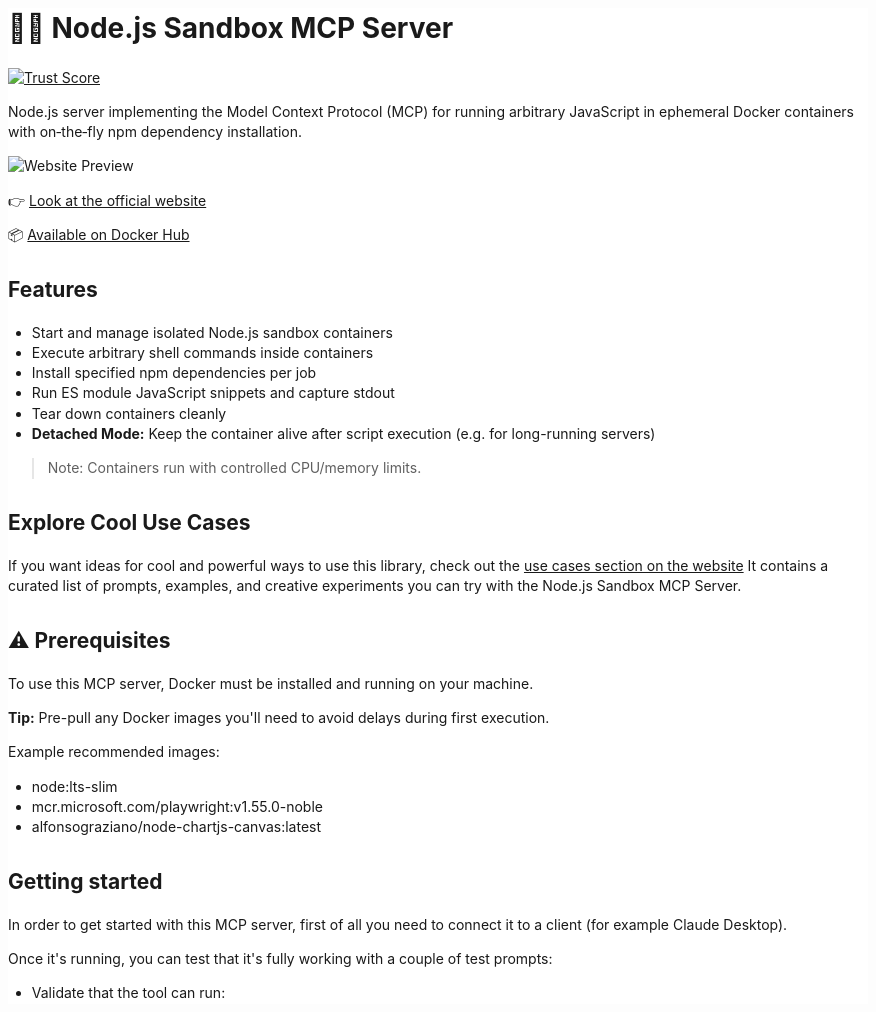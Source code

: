 # 🐢🚀 Node.js Sandbox MCP Server
[![Trust Score](https://archestra.ai/mcp-catalog/api/badge/quality/alfonsograziano/node-code-sandbox-mcp)](https://archestra.ai/mcp-catalog/alfonsograziano__node-code-sandbox-mcp)

Node.js server implementing the Model Context Protocol (MCP) for running arbitrary JavaScript in ephemeral Docker containers with on‑the‑fly npm dependency installation.

![Website Preview](https://raw.githubusercontent.com/alfonsograziano/node-code-sandbox-mcp/master/assets/images/website_homepage.png)

👉 [Look at the official website](https://jsdevai.com/)

📦 [Available on Docker Hub](https://hub.docker.com/r/mcp/node-code-sandbox)

## Features

- Start and manage isolated Node.js sandbox containers
- Execute arbitrary shell commands inside containers
- Install specified npm dependencies per job
- Run ES module JavaScript snippets and capture stdout
- Tear down containers cleanly
- **Detached Mode:** Keep the container alive after script execution (e.g. for long-running servers)

> Note: Containers run with controlled CPU/memory limits.

## Explore Cool Use Cases

If you want ideas for cool and powerful ways to use this library, check out the [use cases section on the website](https://jsdevai.com/#use-cases)
It contains a curated list of prompts, examples, and creative experiments you can try with the Node.js Sandbox MCP Server.

## ⚠️ Prerequisites

To use this MCP server, Docker must be installed and running on your machine.

**Tip:** Pre-pull any Docker images you'll need to avoid delays during first execution.

Example recommended images:

- node:lts-slim
- mcr.microsoft.com/playwright:v1.55.0-noble
- alfonsograziano/node-chartjs-canvas:latest

## Getting started

In order to get started with this MCP server, first of all you need to connect it to a client (for example Claude Desktop).

Once it's running, you can test that it's fully working with a couple of test prompts:

- Validate that the tool can run:
